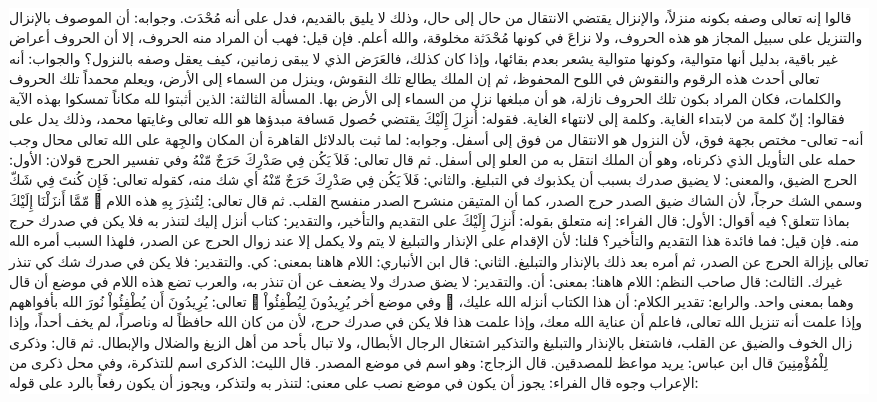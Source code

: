 قالوا إنه تعالى وصفه بكونه منزلاً، والإنزال يقتضي الانتقال من حال إلى حال، وذلك لا يليق بالقديم، فدل على أنه مُحْدَث.
وجوابه:
أن الموصوف بالإنزال والتنزيل على سبيل المجاز هو هذه الحروف، ولا نزاعَ في كونها مُحْدَثة مخلوقة، والله أعلم.
فإن قيل:
فهب أن المراد منه الحروف، إلا أن الحروف أعراض غير باقية، بدليل أنها متوالية، وكونها متوالية يشعر بعدم بقائها، وإذا كان كذلك، فالعَرَض الذي لا يبقى زمانين، كيف يعقل وصفه بالنزول؟
والجواب:
أنه تعالى أحدث هذه الرقوم والنقوش في اللوح المحفوظ، ثم إن الملك يطالع تلك النقوش، وينزل من السماء إلى الأرض، ويعلم محمداً تلك الحروف والكلمات، فكان المراد بكون تلك الحروف نازلة، هو أن مبلغها نزل من السماء إلى الأرض بها.
المسألة الثالثة:
الذين أثبتوا لله مكاناً تمسكوا بهذه الآية فقالوا: إنّ كلمة من لابتداء الغاية. وكلمة إلى لانتهاء الغاية. فقوله:
أُنزِلَ إِلَيْكَ
يقتضي حُصول مَسافة مبدؤها هو الله تعالى وغايتها محمد، وذلك يدل على أنه- تعالى- مختص بجهة فوق، لأن النزول هو الانتقال من فوق إلى أسفل.
وجوابه:
لما ثبت بالدلائل القاهرة أن المكان والجِهة على الله تعالى محال وجب حمله على التأويل الذي ذكرناه، وهو أن الملك انتقل به من العلو إلى أسفل.
ثم قال تعالى:
فَلاَ يَكُن فِي صَدْرِكَ حَرَجٌ مّنْهُ
وفي تفسير الحرج قولان: الأول: الحرج الضيق، والمعنى: لا يضيق صدرك بسبب أن يكذبوك في التبليغ.
والثاني:
فَلاَ يَكُن فِي صَدْرِكَ حَرَجٌ مّنْهُ
أي شك منه، كقوله تعالى:
فَإِن كُنتَ فِي شَكّ مّمَّا أَنزَلْنَا إِلَيْكَ

وسمي الشك حرجاً، لأن الشاك ضيق الصدر حرج الصدر، كما أن المتيقن منشرح الصدر منفسح القلب.
ثم قال تعالى:
لِتُنذِرَ بِهِ
هذه اللام بماذا تتعلق؟ فيه أقوال: الأول: قال الفراء: إنه متعلق بقوله:
أَنزِلَ إِلَيْكَ
على التقديم والتأخير، والتقدير: كتاب أنزل إليك لتنذر به فلا يكن في صدرك حرج منه.
فإن قيل:
فما فائدة هذا التقديم والتأخير؟
قلنا:
لأن الإقدام على الإنذار والتبليغ لا يتم ولا يكمل إلا عند زوال الحرج عن الصدر، فلهذا السبب أمره الله تعالى بإزالة الحرج عن الصدر، ثم أمره بعد ذلك بالإنذار والتبليغ.
الثاني:
قال ابن الأنباري: اللام هاهنا بمعنى: كي. والتقدير: فلا يكن في صدرك شك كي تنذر غيرك.
الثالث:
قال صاحب النظم: اللام هاهنا: بمعنى: أن. والتقدير: لا يضق صدرك ولا يضعف عن أن تنذر به، والعرب تضع هذه اللام في موضع أن قال تعالى:
يُرِيدُونَ أَن يُطْفِئُواْ نُورَ الله بأفواههم

وفي موضع أخر
يُرِيدُونَ لِيُطْفِئُواْ

وهما بمعنى واحد.
والرابع:
تقدير الكلام: أن هذا الكتاب أنزله الله عليك، وإذا علمت أنه تنزيل الله تعالى، فاعلم أن عناية الله معك، وإذا علمت هذا فلا يكن في صدرك حرج، لأن من كان الله حافظاً له وناصراً، لم يخف أحداً، وإذا زال الخوف والضيق عن القلب، فاشتغل بالإنذار والتبليغ والتذكير اشتغال الرجال الأبطال، ولا تبال بأحد من أهل الزيغ والضلال والإبطال.
ثم قال:
وذكرى لِلْمُؤْمِنِينَ
قال ابن عباس: يريد مواعظ للمصدقين.
قال الزجاج:
وهو اسم في موضع المصدر.
قال الليث:
الذكرى اسم للتذكرة، وفي محل ذكرى من الإعراب وجوه قال الفراء: يجوز أن يكون في موضع نصب على معنى: لتنذر به ولتذكر، ويجوز أن يكون رفعاً بالرد على قوله: